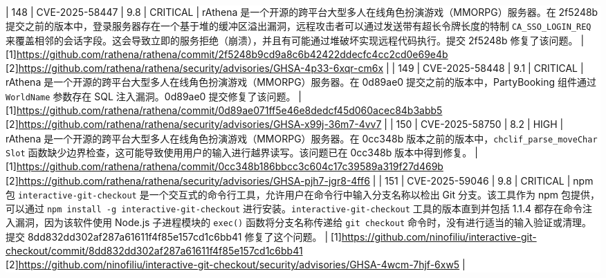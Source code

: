 | 148 | CVE-2025-58447 | 9.8  | CRITICAL | rAthena 是一个开源的跨平台大型多人在线角色扮演游戏（MMORPG）服务器。在 2f5248b 提交之前的版本中，登录服务器存在一个基于堆的缓冲区溢出漏洞，远程攻击者可以通过发送带有超长令牌长度的特制 `CA_SSO_LOGIN_REQ` 来覆盖相邻的会话字段。这会导致立即的服务拒绝（崩溃），并且有可能通过堆破坏实现远程代码执行。提交 2f5248b 修复了该问题。 | [1]https://github.com/rathena/rathena/commit/2f5248b9cd9a8c6b42422ddecfc4cc2cd0e69e4b<br>[2]https://github.com/rathena/rathena/security/advisories/GHSA-4p33-6xqr-cm6x |
| 149 | CVE-2025-58448 | 9.1  | CRITICAL | rAthena 是一个开源的跨平台大型多人在线角色扮演游戏（MMORPG）服务器。在 0d89ae0 提交之前的版本中，PartyBooking 组件通过 `WorldName` 参数存在 SQL 注入漏洞。0d89ae0 提交修复了该问题。 | [1]https://github.com/rathena/rathena/commit/0d89ae071ff5e46e8dedcf45d060acec84b3abb5<br>[2]https://github.com/rathena/rathena/security/advisories/GHSA-x99j-36m7-4vv7 |
| 150 | CVE-2025-58750 | 8.2  | HIGH | rAthena 是一个开源的跨平台大型多人在线角色扮演游戏（MMORPG）服务器。在 0cc348b 版本之前的版本中，`chclif_parse_moveCharSlot` 函数缺少边界检查，这可能导致使用用户的输入进行越界读写。该问题已在 0cc348b 版本中得到修复。 | [1]https://github.com/rathena/rathena/commit/0cc348b186bbcc3c604c17c39589a319f27d469b<br>[2]https://github.com/rathena/rathena/security/advisories/GHSA-pjh7-jgr8-4ff6 |
| 151 | CVE-2025-59046 | 9.8  | CRITICAL | npm 包 `interactive-git-checkout` 是一个交互式的命令行工具，允许用户在命令行中输入分支名称以检出 Git 分支。该工具作为 npm 包提供，可以通过 `npm install -g interactive-git-checkout` 进行安装。`interactive-git-checkout` 工具的版本直到并包括 1.1.4 都存在命令注入漏洞，因为该软件使用 Node.js 子进程模块的 `exec()` 函数将分支名称传递给 `git checkout` 命令时，没有进行适当的输入验证或清理。提交 8dd832dd302af287a61611f4f85e157cd1c6bb41 修复了这个问题。 | [1]https://github.com/ninofiliu/interactive-git-checkout/commit/8dd832dd302af287a61611f4f85e157cd1c6bb41<br>[2]https://github.com/ninofiliu/interactive-git-checkout/security/advisories/GHSA-4wcm-7hjf-6xw5 |